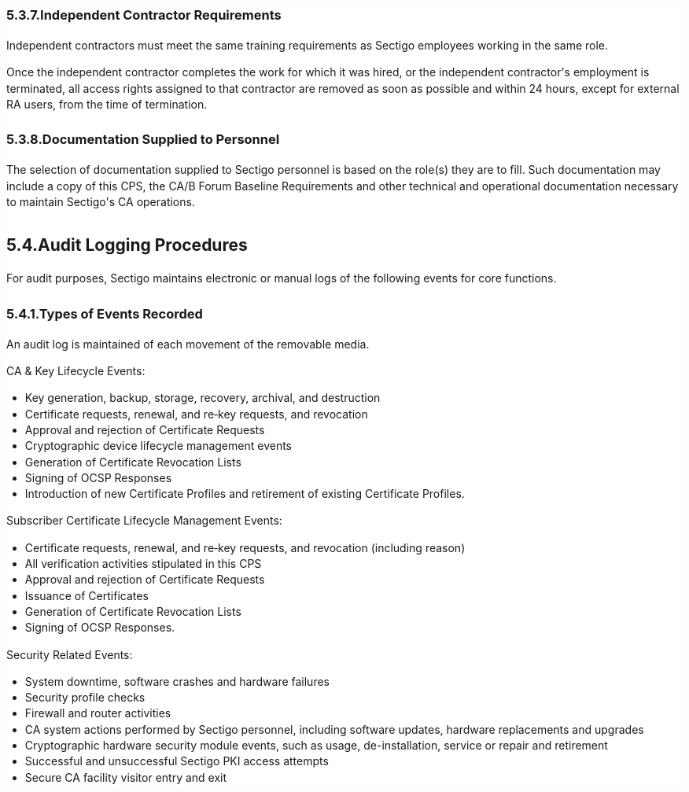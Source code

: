 ### 5.3.7.Independent Contractor Requirements

Independent contractors must meet the same training requirements as Sectigo employees working in the same role.

Once the independent contractor completes the work for which it was hired, or the independent contractor's employment is terminated, all access rights assigned to that contractor are removed as soon as possible and within 24 hours, except for external RA users, from the time of termination.

### 5.3.8.Documentation Supplied to Personnel

The selection of documentation supplied to Sectigo personnel is based on the role(s) they are to fill. Such documentation may include a copy of this CPS, the CA/B Forum Baseline Requirements and other technical and operational documentation necessary to maintain Sectigo's CA operations.

## 5.4.Audit Logging Procedures

For audit purposes, Sectigo maintains electronic or manual logs of the following events for core functions.

### 5.4.1.Types of Events Recorded

An audit log is maintained of each movement of the removable media.

CA & Key Lifecycle Events:

- Key generation, backup, storage, recovery, archival, and destruction
- Certificate requests, renewal, and re‐key requests, and revocation
- Approval and rejection of Certificate Requests
- Cryptographic device lifecycle management events
- Generation of Certificate Revocation Lists
- Signing of OCSP Responses 
- Introduction of new Certificate Profiles and retirement of existing Certificate Profiles.

Subscriber Certificate Lifecycle Management Events:

- Certificate requests, renewal, and re‐key requests, and revocation (including reason)
- All verification activities stipulated in this CPS
- Approval and rejection of Certificate Requests
- Issuance of Certificates
- Generation of Certificate Revocation Lists
- Signing of OCSP Responses.

Security Related Events:

- System downtime, software crashes and hardware failures
- Security profile checks
- Firewall and router activities
- CA system actions performed by Sectigo personnel, including software updates, hardware replacements and upgrades
- Cryptographic hardware security module events, such as usage, de-installation, service or repair and retirement
- Successful and unsuccessful Sectigo PKI access attempts
- Secure CA facility visitor entry and exit
